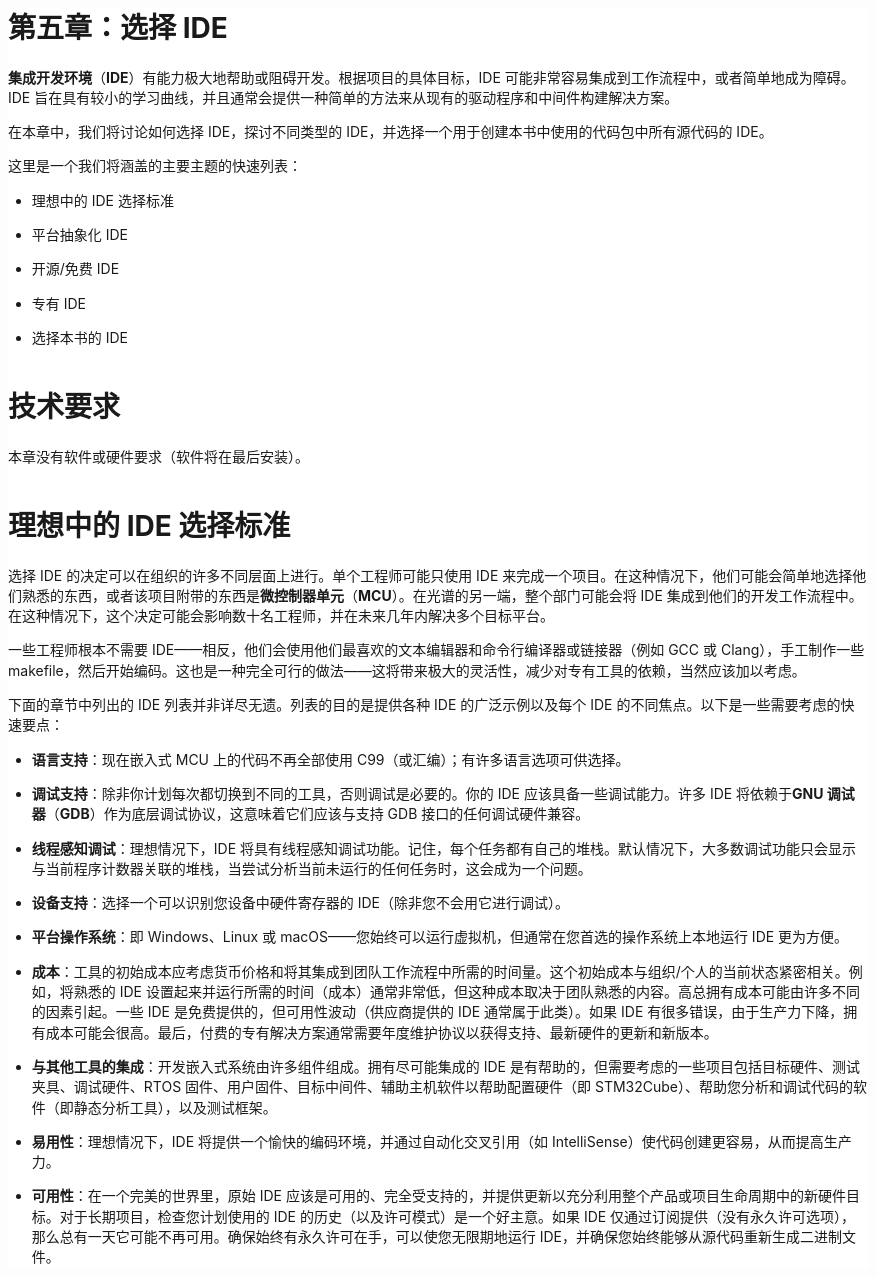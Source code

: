 # 第五章：选择 IDE

**集成开发环境**（**IDE**）有能力极大地帮助或阻碍开发。根据项目的具体目标，IDE 可能非常容易集成到工作流程中，或者简单地成为障碍。IDE 旨在具有较小的学习曲线，并且通常会提供一种简单的方法来从现有的驱动程序和中间件构建解决方案。

在本章中，我们将讨论如何选择 IDE，探讨不同类型的 IDE，并选择一个用于创建本书中使用的代码包中所有源代码的 IDE。

这里是一个我们将涵盖的主要主题的快速列表：

+   理想中的 IDE 选择标准

+   平台抽象化 IDE

+   开源/免费 IDE

+   专有 IDE

+   选择本书的 IDE

# 技术要求

本章没有软件或硬件要求（软件将在最后安装）。

# 理想中的 IDE 选择标准

选择 IDE 的决定可以在组织的许多不同层面上进行。单个工程师可能只使用 IDE 来完成一个项目。在这种情况下，他们可能会简单地选择他们熟悉的东西，或者该项目附带的东西是**微控制器单元**（**MCU**）。在光谱的另一端，整个部门可能会将 IDE 集成到他们的开发工作流程中。在这种情况下，这个决定可能会影响数十名工程师，并在未来几年内解决多个目标平台。

一些工程师根本不需要 IDE——相反，他们会使用他们最喜欢的文本编辑器和命令行编译器或链接器（例如 GCC 或 Clang），手工制作一些 makefile，然后开始编码。这也是一种完全可行的做法——这将带来极大的灵活性，减少对专有工具的依赖，当然应该加以考虑。

下面的章节中列出的 IDE 列表并非详尽无遗。列表的目的是提供各种 IDE 的广泛示例以及每个 IDE 的不同焦点。以下是一些需要考虑的快速要点：

+   **语言支持**：现在嵌入式 MCU 上的代码不再全部使用 C99（或汇编）；有许多语言选项可供选择。

+   **调试支持**：除非你计划每次都切换到不同的工具，否则调试是必要的。你的 IDE 应该具备一些调试能力。许多 IDE 将依赖于**GNU 调试器**（**GDB**）作为底层调试协议，这意味着它们应该与支持 GDB 接口的任何调试硬件兼容。

+   **线程感知调试**：理想情况下，IDE 将具有线程感知调试功能。记住，每个任务都有自己的堆栈。默认情况下，大多数调试功能只会显示与当前程序计数器关联的堆栈，当尝试分析当前未运行的任何任务时，这会成为一个问题。

+   **设备支持**：选择一个可以识别您设备中硬件寄存器的 IDE（除非您不会用它进行调试）。

+   **平台操作系统**：即 Windows、Linux 或 macOS——您始终可以运行虚拟机，但通常在您首选的操作系统上本地运行 IDE 更为方便。

+   **成本**：工具的初始成本应考虑货币价格和将其集成到团队工作流程中所需的时间量。这个初始成本与组织/个人的当前状态紧密相关。例如，将熟悉的 IDE 设置起来并运行所需的时间（成本）通常非常低，但这种成本取决于团队熟悉的内容。高总拥有成本可能由许多不同的因素引起。一些 IDE 是免费提供的，但可用性波动（供应商提供的 IDE 通常属于此类）。如果 IDE 有很多错误，由于生产力下降，拥有成本可能会很高。最后，付费的专有解决方案通常需要年度维护协议以获得支持、最新硬件的更新和新版本。 

+   **与其他工具的集成**：开发嵌入式系统由许多组件组成。拥有尽可能集成的 IDE 是有帮助的，但需要考虑的一些项目包括目标硬件、测试夹具、调试硬件、RTOS 固件、用户固件、目标中间件、辅助主机软件以帮助配置硬件（即 STM32Cube）、帮助您分析和调试代码的软件（即静态分析工具），以及测试框架。

+   **易用性**：理想情况下，IDE 将提供一个愉快的编码环境，并通过自动化交叉引用（如 IntelliSense）使代码创建更容易，从而提高生产力。

+   **可用性**：在一个完美的世界里，原始 IDE 应该是可用的、完全受支持的，并提供更新以充分利用整个产品或项目生命周期中的新硬件目标。对于长期项目，检查您计划使用的 IDE 的历史（以及许可模式）是一个好主意。如果 IDE 仅通过订阅提供（没有永久许可选项），那么总有一天它可能不再可用。确保始终有永久许可在手，可以使您无限期地运行 IDE，并确保您始终能够从源代码重新生成二进制文件。
